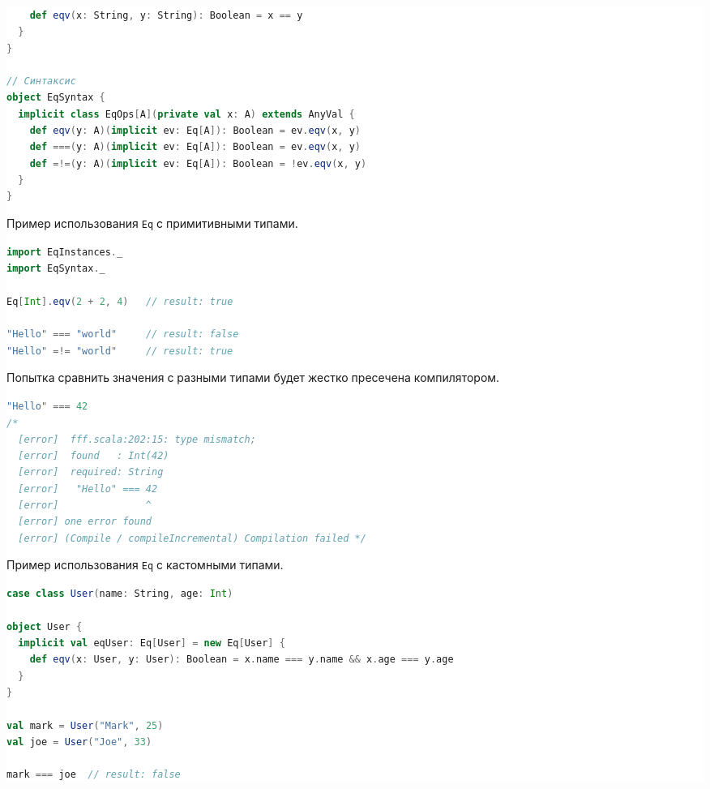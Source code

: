 ```scala
    def eqv(x: String, y: String): Boolean = x == y
  }
}

// Синтаксис
object EqSyntax {
  implicit class EqOps[A](private val x: A) extends AnyVal {
    def eqv(y: A)(implicit ev: Eq[A]): Boolean = ev.eqv(x, y)
    def ===(y: A)(implicit ev: Eq[A]): Boolean = ev.eqv(x, y)
    def =!=(y: A)(implicit ev: Eq[A]): Boolean = !ev.eqv(x, y)
  }
}
```

Пример использования `Eq` c примитивными типами.

```scala
import EqInstances._  
import EqSyntax._  

Eq[Int].eqv(2 + 2, 4)   // result: true  
  
"Hello" === "world"     // result: false  
"Hello" =!= "world"     // result: true  
```

Попытка сравнить значения с разными типами будет жестко пресечена компилятором.

```scala
"Hello" === 42  
/*  
  [error]  fff.scala:202:15: type mismatch;  
  [error]  found   : Int(42)  
  [error]  required: String  
  [error]   "Hello" === 42  
  [error]               ^  
  [error] one error found  
  [error] (Compile / compileIncremental) Compilation failed */
```

Пример использования `Eq` c кастомными типами.

```scala
case class User(name: String, age: Int)  
  
object User {
  implicit val eqUser: Eq[User] = new Eq[User] {  
    def eqv(x: User, y: User): Boolean = x.name === y.name && x.age === y.age
  }
}

val mark = User("Mark", 25)
val joe = User("Joe", 33)

mark === joe  // result: false
```
